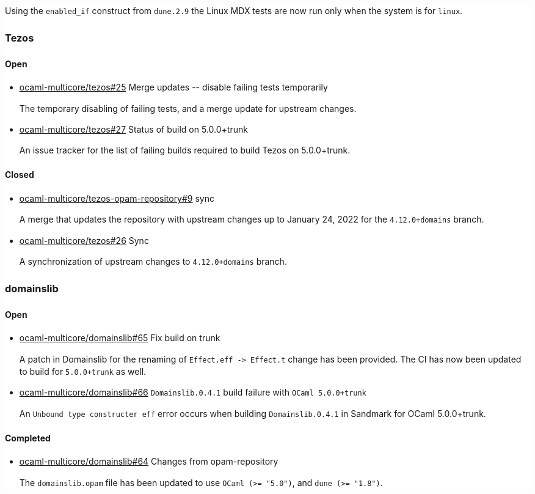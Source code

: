   Using the `enabled_if` construct from `dune.2.9` the Linux MDX tests
  are now run only when the system is for `linux`.

### Tezos

#### Open

* [ocaml-multicore/tezos#25](https://github.com/ocaml-multicore/tezos/pull/25)
  Merge updates -- disable failing tests temporarily

  The temporary disabling of failing tests, and a merge update for
  upstream changes.

* [ocaml-multicore/tezos#27](https://github.com/ocaml-multicore/tezos/issues/27)
  Status of build on 5.0.0+trunk

  An issue tracker for the list of failing builds required to build
  Tezos on 5.0.0+trunk.

#### Closed

* [ocaml-multicore/tezos-opam-repository#9](https://github.com/ocaml-multicore/tezos-opam-repository/pull/9)
  sync

  A merge that updates the repository with upstream changes up to
  January 24, 2022 for the `4.12.0+domains` branch.

* [ocaml-multicore/tezos#26](https://github.com/ocaml-multicore/tezos/pull/26)
  Sync

  A synchronization of upstream changes to `4.12.0+domains` branch.

### domainslib

#### Open

* [ocaml-multicore/domainslib#65](https://github.com/ocaml-multicore/domainslib/pull/65)
  Fix build on trunk

  A patch in Domainslib for the renaming of `Effect.eff -> Effect.t`
  change has been provided. The CI has now been updated to build for
  `5.0.0+trunk` as well.

* [ocaml-multicore/domainslib#66](https://github.com/ocaml-multicore/domainslib/issues/66)
  `Domainslib.0.4.1` build failure with `OCaml 5.0.0+trunk`

  An `Unbound type constructer eff` error occurs when building
  `Domainslib.0.4.1` in Sandmark for OCaml 5.0.0+trunk.

#### Completed

* [ocaml-multicore/domainslib#64](https://github.com/ocaml-multicore/domainslib/pull/64)
  Changes from opam-repository

  The `domainslib.opam` file has been updated to use `OCaml (>= "5.0")`,
  and `dune (>= "1.8")`.
